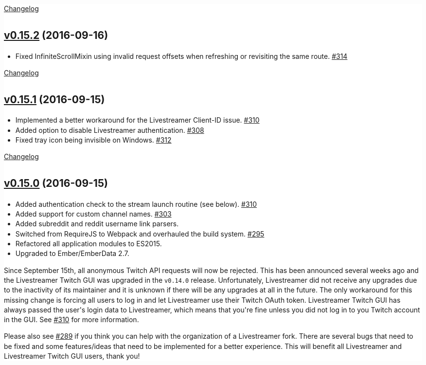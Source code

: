 
[Changelog](https://github.com/streamlink/streamlink-twitch-gui/compare/v0.15.2...v0.16.0)


## [v0.15.2](https://github.com/streamlink/streamlink-twitch-gui/releases/tag/v0.15.2) (2016-09-16)

- Fixed InfiniteScrollMixin using invalid request offsets when refreshing or revisiting the same route. [#314](https://github.com/streamlink/streamlink-twitch-gui/issues/314)


[Changelog](https://github.com/streamlink/streamlink-twitch-gui/compare/v0.15.1...v0.15.2)


## [v0.15.1](https://github.com/streamlink/streamlink-twitch-gui/releases/tag/v0.15.1) (2016-09-15)

- Implemented a better workaround for the Livestreamer Client-ID issue. [#310](https://github.com/streamlink/streamlink-twitch-gui/issues/310)
- Added option to disable Livestreamer authentication. [#308](https://github.com/streamlink/streamlink-twitch-gui/issues/308)
- Fixed tray icon being invisible on Windows. [#312](https://github.com/streamlink/streamlink-twitch-gui/issues/312)


[Changelog](https://github.com/streamlink/streamlink-twitch-gui/compare/v0.15.0...v0.15.1)


## [v0.15.0](https://github.com/streamlink/streamlink-twitch-gui/releases/tag/v0.15.0) (2016-09-15)

- Added authentication check to the stream launch routine (see below). [#310](https://github.com/streamlink/streamlink-twitch-gui/issues/310)
- Added support for custom channel names. [#303](https://github.com/streamlink/streamlink-twitch-gui/issues/303)
- Added subreddit and reddit username link parsers.
- Switched from RequireJS to Webpack and overhauled the build system. [#295](https://github.com/streamlink/streamlink-twitch-gui/issues/295)
- Refactored all application modules to ES2015.
- Upgraded to Ember/EmberData 2.7.

Since September 15th, all anonymous Twitch API requests will now be rejected. This has been announced several weeks ago and the Livestreamer Twitch GUI was upgraded in the `v0.14.0` release. Unfortunately, Livestreamer did not receive any upgrades due to the inactivity of its maintainer and it is unknown if there will be any upgrades at all in the future.
The only workaround for this missing change is forcing all users to log in and let Livestreamer use their Twitch OAuth token. Livestreamer Twitch GUI has always passed the user's login data to Livestreamer, which means that you're fine unless you did not log in to you Twitch account in the GUI. See [#310](https://github.com/streamlink/streamlink-twitch-gui/issues/310) for more information.

Please also see [#289](https://github.com/streamlink/streamlink-twitch-gui/issues/289) if you think you can help with the organization of a Livestreamer fork. There are several bugs that need to be fixed and some features/ideas that need to be implemented for a better experience. This will benefit all Livestreamer and Livestreamer Twitch GUI users, thank you!
